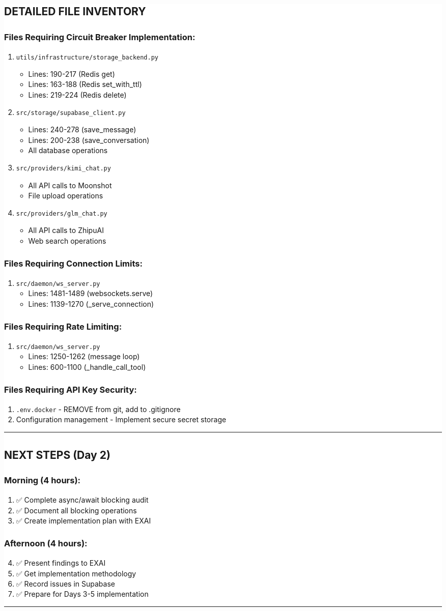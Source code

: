 
## DETAILED FILE INVENTORY

### Files Requiring Circuit Breaker Implementation:
1. `utils/infrastructure/storage_backend.py`
   - Lines: 190-217 (Redis get)
   - Lines: 163-188 (Redis set_with_ttl)
   - Lines: 219-224 (Redis delete)

2. `src/storage/supabase_client.py`
   - Lines: 240-278 (save_message)
   - Lines: 200-238 (save_conversation)
   - All database operations

3. `src/providers/kimi_chat.py`
   - All API calls to Moonshot
   - File upload operations

4. `src/providers/glm_chat.py`
   - All API calls to ZhipuAI
   - Web search operations

### Files Requiring Connection Limits:
1. `src/daemon/ws_server.py`
   - Lines: 1481-1489 (websockets.serve)
   - Lines: 1139-1270 (_serve_connection)

### Files Requiring Rate Limiting:
1. `src/daemon/ws_server.py`
   - Lines: 1250-1262 (message loop)
   - Lines: 600-1100 (_handle_call_tool)

### Files Requiring API Key Security:
1. `.env.docker` - REMOVE from git, add to .gitignore
2. Configuration management - Implement secure secret storage

---

## NEXT STEPS (Day 2)

### Morning (4 hours):
1. ✅ Complete async/await blocking audit
2. ✅ Document all blocking operations
3. ✅ Create implementation plan with EXAI

### Afternoon (4 hours):
4. ✅ Present findings to EXAI
5. ✅ Get implementation methodology
6. ✅ Record issues in Supabase
7. ✅ Prepare for Days 3-5 implementation

---